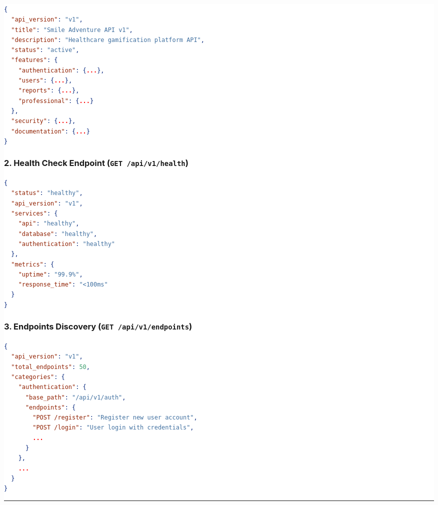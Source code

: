 ```json
{
  "api_version": "v1",
  "title": "Smile Adventure API v1",
  "description": "Healthcare gamification platform API",
  "status": "active",
  "features": {
    "authentication": {...},
    "users": {...},
    "reports": {...},
    "professional": {...}
  },
  "security": {...},
  "documentation": {...}
}
```

### **2. Health Check Endpoint** (`GET /api/v1/health`)

```json
{
  "status": "healthy",
  "api_version": "v1",
  "services": {
    "api": "healthy",
    "database": "healthy",
    "authentication": "healthy"
  },
  "metrics": {
    "uptime": "99.9%",
    "response_time": "<100ms"
  }
}
```

### **3. Endpoints Discovery** (`GET /api/v1/endpoints`)

```json
{
  "api_version": "v1",
  "total_endpoints": 50,
  "categories": {
    "authentication": {
      "base_path": "/api/v1/auth",
      "endpoints": {
        "POST /register": "Register new user account",
        "POST /login": "User login with credentials",
        ...
      }
    },
    ...
  }
}
```

---